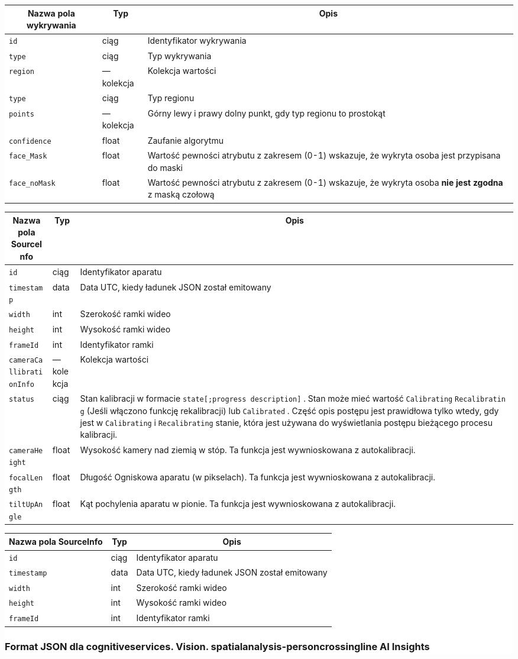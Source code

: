 | Nazwa pola wykrywania | Typ| Opis|
|---------|---------|---------|
| `id` | ciąg| Identyfikator wykrywania|
| `type` | ciąg| Typ wykrywania|
| `region` |  — kolekcja| Kolekcja wartości|
| `type` | ciąg| Typ regionu|
| `points` |  — kolekcja| Górny lewy i prawy dolny punkt, gdy typ regionu to prostokąt |
| `confidence` | float| Zaufanie algorytmu|
| `face_Mask` | float | Wartość pewności atrybutu z zakresem (0-1) wskazuje, że wykryta osoba jest przypisana do maski |
| `face_noMask` | float | Wartość pewności atrybutu z zakresem (0-1) wskazuje, że wykryta osoba **nie jest zgodna** z maską czołową |

| Nazwa pola SourceInfo | Typ| Opis|
|---------|---------|---------|
| `id` | ciąg| Identyfikator aparatu|
| `timestamp` | data| Data UTC, kiedy ładunek JSON został emitowany|
| `width` | int | Szerokość ramki wideo|
| `height` | int | Wysokość ramki wideo|
| `frameId` | int | Identyfikator ramki|
| `cameraCallibrationInfo` |  — kolekcja | Kolekcja wartości|
| `status` | ciąg | Stan kalibracji w formacie `state[;progress description]` . Stan może mieć wartość `Calibrating` `Recalibrating` (Jeśli włączono funkcję rekalibracji) lub `Calibrated` . Część opis postępu jest prawidłowa tylko wtedy, gdy jest w `Calibrating` i `Recalibrating` stanie, która jest używana do wyświetlania postępu bieżącego procesu kalibracji.|
| `cameraHeight` | float | Wysokość kamery nad ziemią w stóp. Ta funkcja jest wywnioskowana z autokalibracji. |
| `focalLength` | float | Długość Ogniskowa aparatu (w pikselach). Ta funkcja jest wywnioskowana z autokalibracji. |
| `tiltUpAngle` | float | Kąt pochylenia aparatu w pionie. Ta funkcja jest wywnioskowana z autokalibracji.|

| Nazwa pola SourceInfo | Typ| Opis|
|---------|---------|---------|
| `id` | ciąg| Identyfikator aparatu|
| `timestamp` | data| Data UTC, kiedy ładunek JSON został emitowany|
| `width` | int | Szerokość ramki wideo|
| `height` | int | Wysokość ramki wideo|
| `frameId` | int | Identyfikator ramki|


### <a name="json-format-for-cognitiveservicesvisionspatialanalysis-personcrossingline-ai-insights"></a>Format JSON dla cognitiveservices. Vision. spatialanalysis-personcrossingline AI Insights
